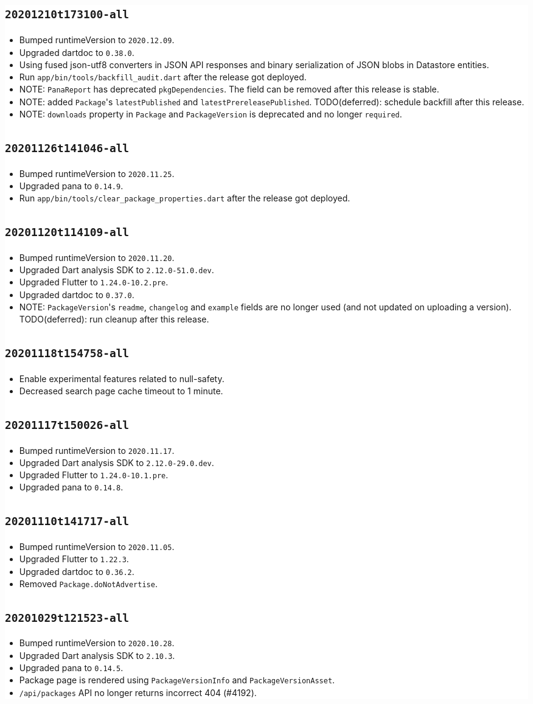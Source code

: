 ## `20201210t173100-all`
 * Bumped runtimeVersion to `2020.12.09`.
 * Upgraded dartdoc to `0.38.0`.
 * Using fused json-utf8 converters in JSON API responses and binary
   serialization of JSON blobs in Datastore entities.
 * Run `app/bin/tools/backfill_audit.dart` after the release got deployed.
 * NOTE: `PanaReport` has deprecated `pkgDependencies`.
         The field can be removed after this release is stable.
 * NOTE: added `Package`'s `latestPublished` and `latestPrereleasePublished`.
         TODO(deferred): schedule backfill after this release.
 * NOTE: `downloads` property in `Package` and `PackageVersion` is deprecated
         and no longer `required`.

## `20201126t141046-all`
 * Bumped runtimeVersion to `2020.11.25`.
 * Upgraded pana to `0.14.9`.
 * Run `app/bin/tools/clear_package_properties.dart` after the release got deployed.

## `20201120t114109-all`
 * Bumped runtimeVersion to `2020.11.20`.
 * Upgraded Dart analysis SDK to `2.12.0-51.0.dev`.
 * Upgraded Flutter to `1.24.0-10.2.pre`.
 * Upgraded dartdoc to `0.37.0`.
 * NOTE: `PackageVersion`'s `readme`, `changelog` and `example` fields
         are no longer used (and not updated on uploading a version).
         TODO(deferred): run cleanup after this release.

## `20201118t154758-all`
 * Enable experimental features related to null-safety.
 * Decreased search page cache timeout to 1 minute.

## `20201117t150026-all`
 * Bumped runtimeVersion to `2020.11.17`.
 * Upgraded Dart analysis SDK to `2.12.0-29.0.dev`.
 * Upgraded Flutter to `1.24.0-10.1.pre`.
 * Upgraded pana to `0.14.8`.

## `20201110t141717-all`
 * Bumped runtimeVersion to `2020.11.05`.
 * Upgraded Flutter to `1.22.3`.
 * Upgraded dartdoc to `0.36.2`.
 * Removed `Package.doNotAdvertise`.

## `20201029t121523-all`
 * Bumped runtimeVersion to `2020.10.28`.
 * Upgraded Dart analysis SDK to `2.10.3`.
 * Upgraded pana to `0.14.5`.
 * Package page is rendered using `PackageVersionInfo` and `PackageVersionAsset`.
 * `/api/packages` API no longer returns incorrect 404 (#4192).
